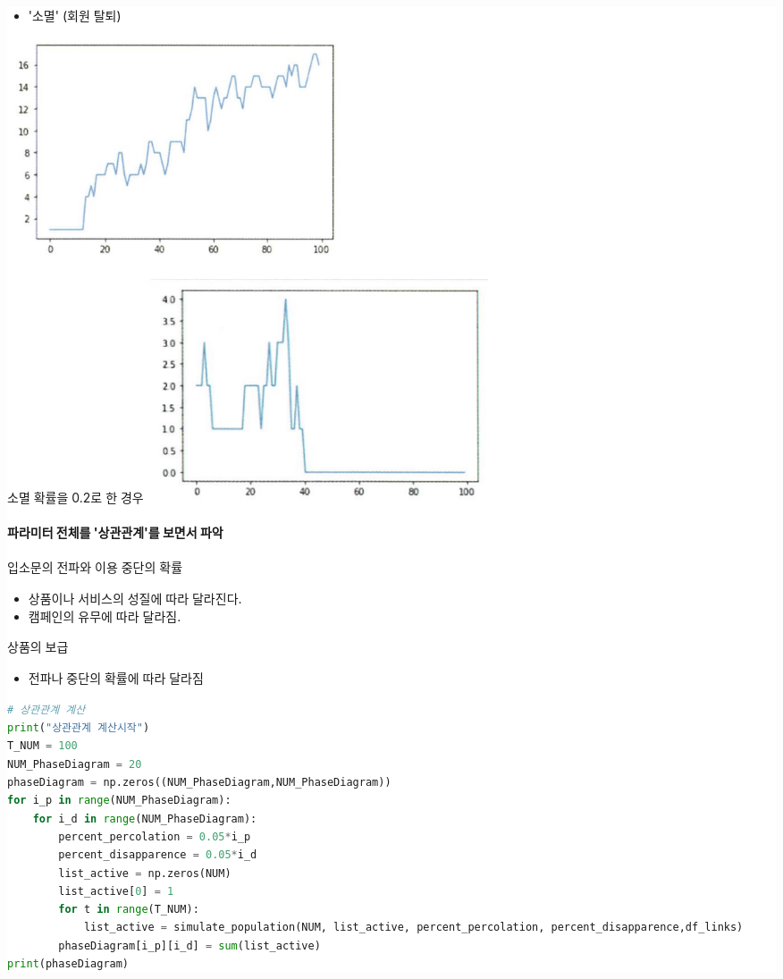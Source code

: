 - '소멸' (회원 탈퇴)

<img src="image-12.png" width="px" height="250px" title="px(픽셀) 크기 설정" alt="network_visualization"></img><br/>

소멸 확률을 0.2로 한 경우
<img src="image-13.png" width="px" height="250px" title="px(픽셀) 크기 설정" alt="network_visualization"></img><br/>

#### 파라미터 전체를 '상관관계'를 보면서 파악
입소문의 전파와 이용 중단의 확률
- 상품이나 서비스의 성질에 따라 달라진다.
- 캠페인의 유무에 따라 달라짐.

상품의 보급
- 전파나 중단의 확률에 따라 달라짐
```python
# 상관관계 계산
print("상관관계 계산시작")
T_NUM = 100
NUM_PhaseDiagram = 20
phaseDiagram = np.zeros((NUM_PhaseDiagram,NUM_PhaseDiagram))
for i_p in range(NUM_PhaseDiagram):
    for i_d in range(NUM_PhaseDiagram):
        percent_percolation = 0.05*i_p
        percent_disapparence = 0.05*i_d
        list_active = np.zeros(NUM)
        list_active[0] = 1
        for t in range(T_NUM):
            list_active = simulate_population(NUM, list_active, percent_percolation, percent_disapparence,df_links)
        phaseDiagram[i_p][i_d] = sum(list_active)
print(phaseDiagram)
```

